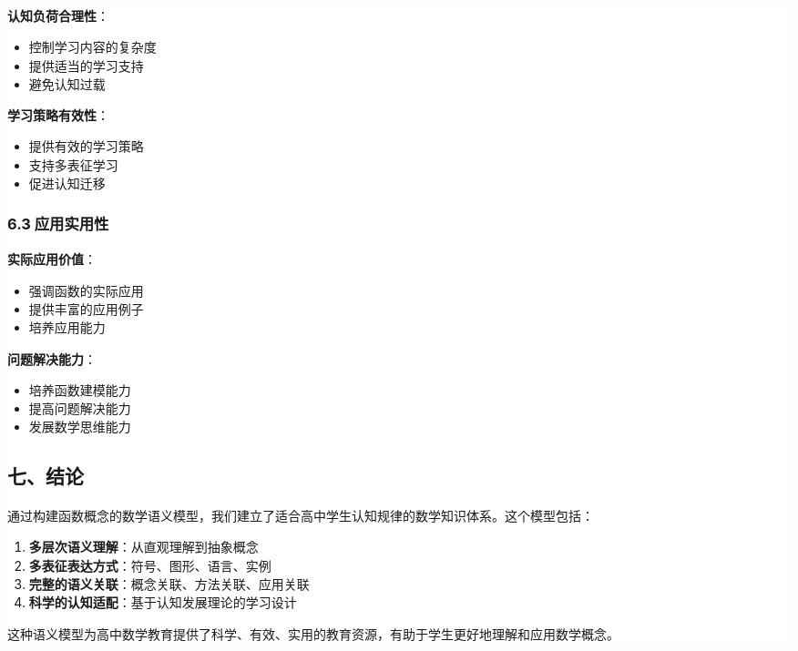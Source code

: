 **认知负荷合理性**：

- 控制学习内容的复杂度
- 提供适当的学习支持
- 避免认知过载

**学习策略有效性**：

- 提供有效的学习策略
- 支持多表征学习
- 促进认知迁移

### 6.3 应用实用性

**实际应用价值**：

- 强调函数的实际应用
- 提供丰富的应用例子
- 培养应用能力

**问题解决能力**：

- 培养函数建模能力
- 提高问题解决能力
- 发展数学思维能力

## 七、结论

通过构建函数概念的数学语义模型，我们建立了适合高中学生认知规律的数学知识体系。这个模型包括：

1. **多层次语义理解**：从直观理解到抽象概念
2. **多表征表达方式**：符号、图形、语言、实例
3. **完整的语义关联**：概念关联、方法关联、应用关联
4. **科学的认知适配**：基于认知发展理论的学习设计

这种语义模型为高中数学教育提供了科学、有效、实用的教育资源，有助于学生更好地理解和应用数学概念。

